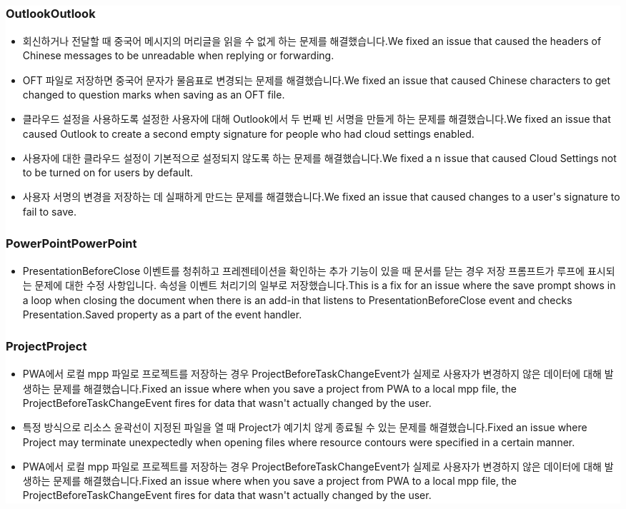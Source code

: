 
### <a name="outlook"></a><span data-ttu-id="fbe00-303">Outlook</span><span class="sxs-lookup"><span data-stu-id="fbe00-303">Outlook</span></span>

- <span data-ttu-id="fbe00-304">회신하거나 전달할 때 중국어 메시지의 머리글을 읽을 수 없게 하는 문제를 해결했습니다.</span><span class="sxs-lookup"><span data-stu-id="fbe00-304">We fixed an issue that caused the headers of Chinese messages to be unreadable when replying or forwarding.</span></span>


- <span data-ttu-id="fbe00-305">OFT 파일로 저장하면 중국어 문자가 물음표로 변경되는 문제를 해결했습니다.</span><span class="sxs-lookup"><span data-stu-id="fbe00-305">We fixed an issue that caused Chinese characters to get changed to question marks when saving as an OFT file.</span></span>


- <span data-ttu-id="fbe00-306">클라우드 설정을 사용하도록 설정한 사용자에 대해 Outlook에서 두 번째 빈 서명을 만들게 하는 문제를 해결했습니다.</span><span class="sxs-lookup"><span data-stu-id="fbe00-306">We fixed an issue that caused Outlook to create a second empty signature for people who had cloud settings enabled.</span></span>


- <span data-ttu-id="fbe00-307">사용자에 대한 클라우드 설정이 기본적으로 설정되지 않도록 하는 문제를 해결했습니다.</span><span class="sxs-lookup"><span data-stu-id="fbe00-307">We fixed a n issue that caused Cloud Settings not to be turned on for users by default.</span></span>


- <span data-ttu-id="fbe00-308">사용자 서명의 변경을 저장하는 데 실패하게 만드는 문제를 해결했습니다.</span><span class="sxs-lookup"><span data-stu-id="fbe00-308">We fixed an issue that caused changes to a user's signature to fail to save.</span></span>


### <a name="powerpoint"></a><span data-ttu-id="fbe00-309">PowerPoint</span><span class="sxs-lookup"><span data-stu-id="fbe00-309">PowerPoint</span></span>

- <span data-ttu-id="fbe00-310">PresentationBeforeClose 이벤트를 청취하고 프레젠테이션을 확인하는 추가 기능이 있을 때 문서를 닫는 경우 저장 프롬프트가 루프에 표시되는 문제에 대한 수정 사항입니다. 속성을 이벤트 처리기의 일부로 저장했습니다.</span><span class="sxs-lookup"><span data-stu-id="fbe00-310">This is a fix for an issue where the save prompt shows in a loop when closing the document when there is an add-in that listens to PresentationBeforeClose event and checks Presentation.Saved property as a part of the event handler.</span></span>


### <a name="project"></a><span data-ttu-id="fbe00-311">Project</span><span class="sxs-lookup"><span data-stu-id="fbe00-311">Project</span></span>

- <span data-ttu-id="fbe00-312">PWA에서 로컬 mpp 파일로 프로젝트를 저장하는 경우 ProjectBeforeTaskChangeEvent가 실제로 사용자가 변경하지 않은 데이터에 대해 발생하는 문제를 해결했습니다.</span><span class="sxs-lookup"><span data-stu-id="fbe00-312">Fixed an issue where when you save a project from PWA to a local mpp file, the ProjectBeforeTaskChangeEvent fires for data that wasn't actually changed by the user.</span></span>


- <span data-ttu-id="fbe00-313">특정 방식으로 리소스 윤곽선이 지정된 파일을 열 때 Project가 예기치 않게 종료될 수 있는 문제를 해결했습니다.</span><span class="sxs-lookup"><span data-stu-id="fbe00-313">Fixed an issue where Project may terminate unexpectedly when opening files where resource contours were specified in a certain manner.</span></span>


- <span data-ttu-id="fbe00-314">PWA에서 로컬 mpp 파일로 프로젝트를 저장하는 경우 ProjectBeforeTaskChangeEvent가 실제로 사용자가 변경하지 않은 데이터에 대해 발생하는 문제를 해결했습니다.</span><span class="sxs-lookup"><span data-stu-id="fbe00-314">Fixed an issue where when you save a project from PWA to a local mpp file, the ProjectBeforeTaskChangeEvent fires for data that wasn't actually changed by the user.</span></span>
